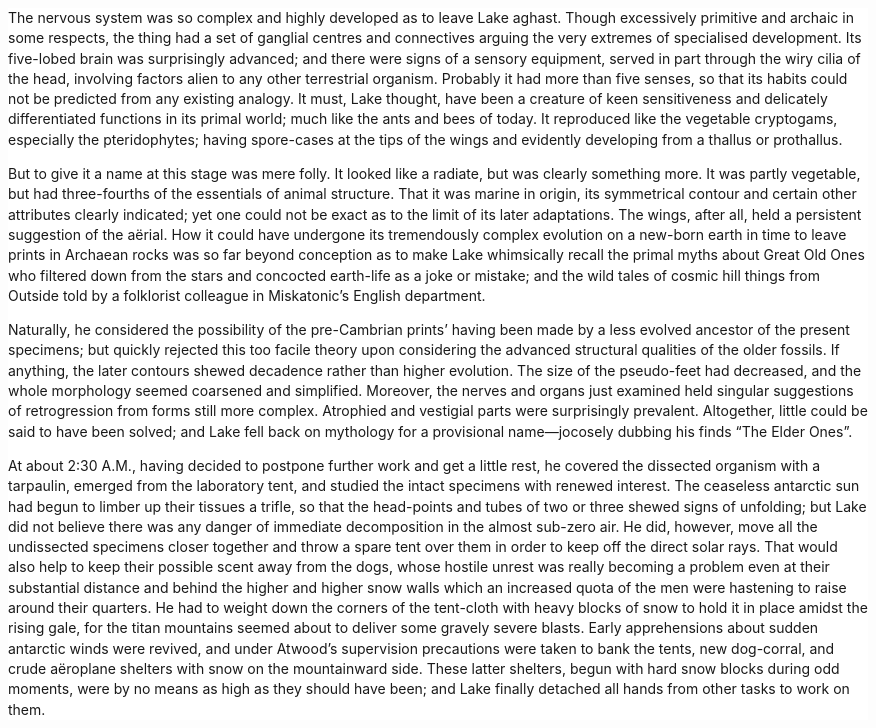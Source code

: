 The nervous system was so complex and highly
developed as to leave Lake aghast. Though excessively primitive and
archaic in some respects, the thing had a set of ganglial centres and
connectives arguing the very extremes of specialised development. Its
five-lobed brain was surprisingly advanced; and there were signs of a
sensory equipment, served in part through the wiry cilia of the head,
involving factors alien to any other terrestrial organism. Probably it
had more than five senses, so that its habits could not be predicted
from any existing analogy. It must, Lake thought, have been a creature
of keen sensitiveness and delicately differentiated functions in its
primal world; much like the ants and bees of today. It reproduced like
the vegetable cryptogams, especially the pteridophytes; having
spore-cases at the tips of the wings and evidently developing from a
thallus or prothallus.

But to give it a name at this stage was mere
folly. It looked like a radiate, but was clearly something more. It was
partly vegetable, but had three-fourths of the essentials of animal
structure. That it was marine in origin, its symmetrical contour and
certain other attributes clearly indicated; yet one could not be exact
as to the limit of its later adaptations. The wings, after all, held a
persistent suggestion of the aërial. How it could have undergone its
tremendously complex evolution on a new-born earth in time to leave
prints in Archaean rocks was so far beyond conception as to make Lake
whimsically recall the primal myths about Great Old Ones who filtered
down from the stars and concocted earth-life as a joke or mistake; and
the wild tales of cosmic hill things from Outside told by a folklorist
colleague in Miskatonic’s English department.

Naturally, he considered the possibility of
the pre-Cambrian prints’ having been made by a less evolved ancestor of
the present specimens; but quickly rejected this too facile theory upon
considering the advanced structural qualities of the older fossils. If
anything, the later contours shewed decadence rather than higher
evolution. The size of the pseudo-feet had decreased, and the whole
morphology seemed coarsened and simplified. Moreover, the nerves and
organs just examined held singular suggestions of retrogression from
forms still more complex. Atrophied and vestigial parts were
surprisingly prevalent. Altogether, little could be said to have been
solved; and Lake fell back on mythology for a provisional name—jocosely
dubbing his finds “The Elder Ones”.

At about 2:30 A.M., having decided to
postpone further work and get a little rest, he covered the dissected
organism with a tarpaulin, emerged from the laboratory tent, and studied
the intact specimens with renewed interest. The ceaseless antarctic sun
had begun to limber up their tissues a trifle, so that the head-points
and tubes of two or three shewed signs of unfolding; but Lake did not
believe there was any danger of immediate decomposition in the almost
sub-zero air. He did, however, move all the undissected specimens closer
together and throw a spare tent over them in order to keep off the
direct solar rays. That would also help to keep their possible scent
away from the dogs, whose hostile unrest was really becoming a problem
even at their substantial distance and behind the higher and higher snow
walls which an increased quota of the men were hastening to raise around
their quarters. He had to weight down the corners of the tent-cloth with
heavy blocks of snow to hold it in place amidst the rising gale, for the
titan mountains seemed about to deliver some gravely severe blasts.
Early apprehensions about sudden antarctic winds were revived, and under
Atwood’s supervision precautions were taken to bank the tents, new
dog-corral, and crude aëroplane shelters with snow on the mountainward
side. These latter shelters, begun with hard snow blocks during odd
moments, were by no means as high as they should have been; and Lake
finally detached all hands from other tasks to work on them.
